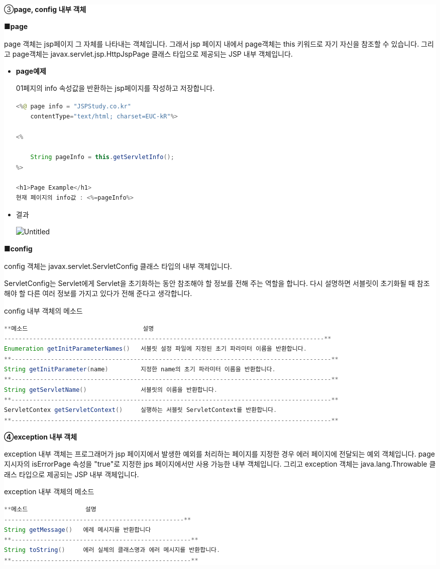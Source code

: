 ③**page, config  내부 객체**

**■page**

page 객체는 jsp페이지 그 자체를 나타내는 객체입니다. 그래서 jsp 페이지 내에서 page객체는 this 키워드로 자기 자신을 참조할 수 있습니다. 그리고 page객체는 javax.servlet.jsp.HttpJspPage 클래스 타입으로 제공되는 JSP 내부 객체입니다.

- **page예제**
    
    01페지의 info 속성값을 반환하는 jsp페이지를 작성하고 저장합니다.
    
    ```java
    <%@ page info = "JSPStudy.co.kr"
    	contentType="text/html; charset=EUC-kR"%>
    	
    <%
    
    	String pageInfo = this.getServletInfo();
    %>
    
    <h1>Page Example</h1>
    현재 페이지의 info값 : <%=pageInfo%>
    ```
    
- 결과
    
    ![Untitled](Chapter07%20JSP%E1%84%8B%E1%85%B4%20%E1%84%82%E1%85%A2%E1%84%8C%E1%85%A1%E1%86%BC%20%E1%84%80%E1%85%A2%E1%86%A8%E1%84%8E%E1%85%A6%205ce5fc9d597341b79a00518c25ad86c5/Untitled%2011.png)
    

**■config**

config 객체는 javax.servlet.ServletConfig 클래스 타입의 내부 객체입니다.

ServletConfig는 Servlet에게 Servlet을 초기화하는 동안 참조해야 할 정보를 전해 주는 역할을 합니다. 다시 설명하면 서블릿이 초기화될 때 참조해야 할 다른 여러 정보를 가지고 있다가 전해 준다고 생각합니다.

config 내부 객체의 메소드

```java
**메소드                                설명
-----------------------------------------------------------------------------------------**
Enumeration getInitParameterNames()   서블릿 설정 파일에 지정된 초기 파라미터 이름을 반환합니다.
**-----------------------------------------------------------------------------------------**
String getInitParameter(name)         지정한 name의 초기 파라미터 이름을 반환합니다.
**-----------------------------------------------------------------------------------------**
String getServletName()               서블릿의 이름을 반환합니다.
**-----------------------------------------------------------------------------------------**
ServletContex getServletContext()     실행하는 서블릿 ServletContext를 반환합니다.
**-----------------------------------------------------------------------------------------**
```

**④exception 내부 객체**

exception 내부 객체는 프로그래머가 jsp 페이지에서 발생한 예외를 처리하는 페이지를 지정한 경우 에러 페이지에 전달되는 예외 객체입니다. page 지시자의 isErrorPage 속성을 "true"로 지정한 jps 페이지에서만 사용 가능한 내부 객체입니다. 그리고 exception 객체는 java.lang.Throwable 클래스 타입으로 제공되는 JSP 내부 객체입니다.

exception 내부 객체의 메소드 

```java
**메소드                설명
--------------------------------------------------**
String getMessage()   에레 메시지를 반환합니다
**--------------------------------------------------**
String toString()     에러 실체의 클래스명과 에러 메시지를 반환합니다.
**--------------------------------------------------**
```
